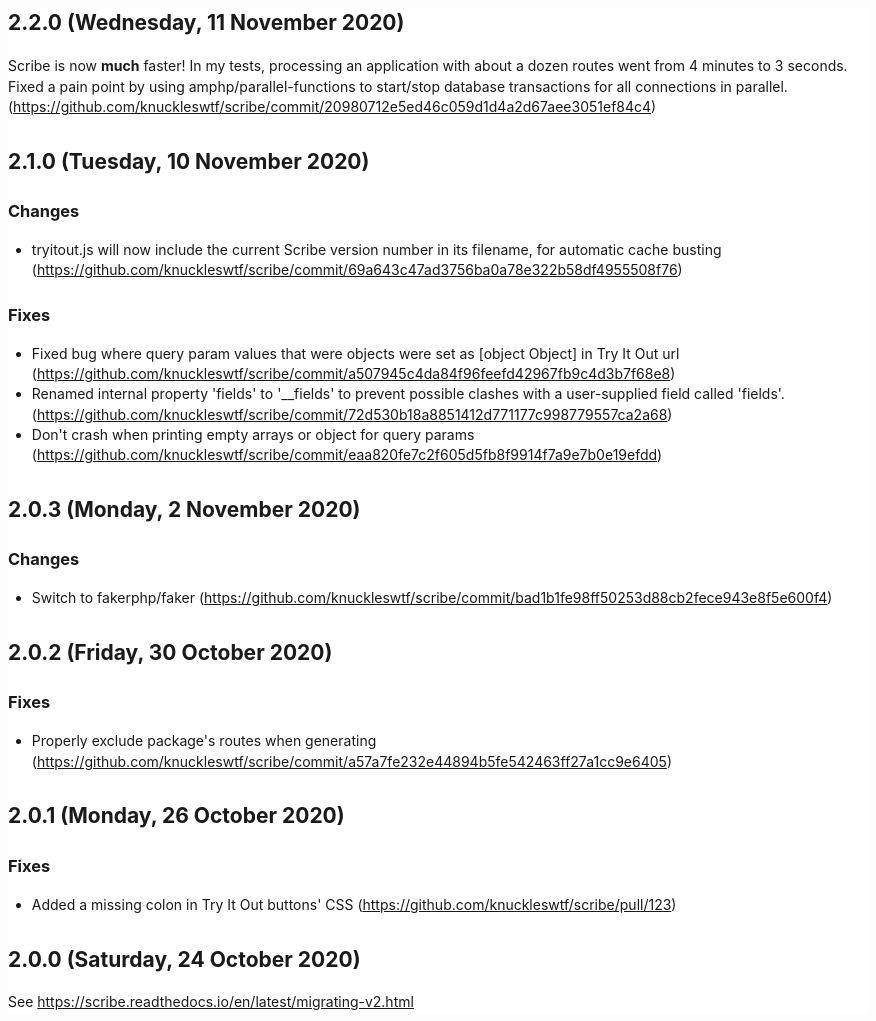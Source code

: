 
## 2.2.0 (Wednesday, 11 November 2020)
Scribe is now **much** faster! In my tests, processing an application with about a dozen routes went from 4 minutes to 3 seconds. Fixed a pain point by using amphp/parallel-functions to start/stop database transactions for all connections in parallel. (https://github.com/knuckleswtf/scribe/commit/20980712e5ed46c059d1d4a2d67aee3051ef84c4)

## 2.1.0 (Tuesday, 10 November 2020)
### Changes
- tryitout.js will now include the current Scribe version number in its filename, for automatic cache busting (https://github.com/knuckleswtf/scribe/commit/69a643c47ad3756ba0a78e322b58df4955508f76)

### Fixes
- Fixed bug where query param values that were objects were set as [object Object] in Try It Out url (https://github.com/knuckleswtf/scribe/commit/a507945c4da84f96feefd42967fb9c4d3b7f68e8)
- Renamed internal property 'fields' to '__fields' to prevent possible clashes with a user-supplied field called 'fields'. (https://github.com/knuckleswtf/scribe/commit/72d530b18a8851412d771177c998779557ca2a68)
- Don't crash when printing empty arrays or object for query params (https://github.com/knuckleswtf/scribe/commit/eaa820fe7c2f605d5fb8f9914f7a9e7b0e19efdd)


## 2.0.3 (Monday, 2 November 2020)
### Changes
- Switch to fakerphp/faker (https://github.com/knuckleswtf/scribe/commit/bad1b1fe98ff50253d88cb2fece943e8f5e600f4)

## 2.0.2 (Friday, 30 October 2020)
### Fixes
- Properly exclude package's routes when generating (https://github.com/knuckleswtf/scribe/commit/a57a7fe232e44894b5fe542463ff27a1cc9e6405)

## 2.0.1 (Monday, 26 October 2020)
### Fixes
- Added a missing colon in Try It Out buttons' CSS (https://github.com/knuckleswtf/scribe/pull/123)

## 2.0.0 (Saturday, 24 October 2020)
See https://scribe.readthedocs.io/en/latest/migrating-v2.html
